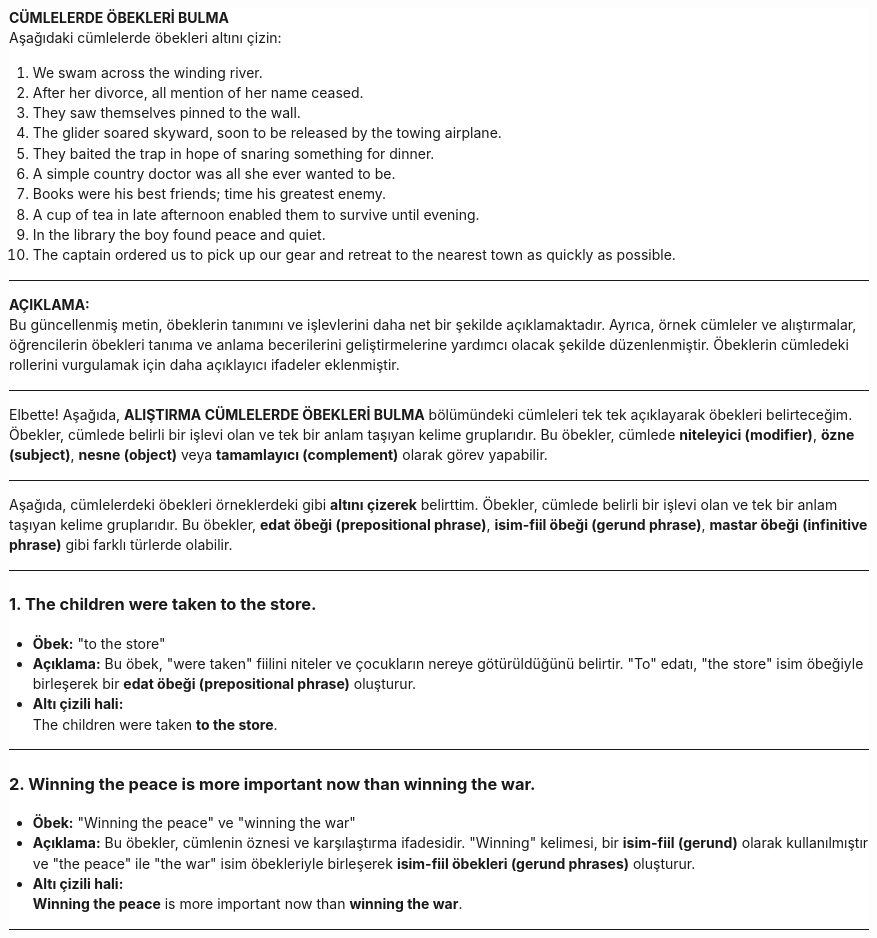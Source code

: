 
**CÜMLELERDE ÖBEKLERİ BULMA**  
Aşağıdaki cümlelerde öbekleri altını çizin:

1. We swam across the winding river.  
2. After her divorce, all mention of her name ceased.  
3. They saw themselves pinned to the wall.  
4. The glider soared skyward, soon to be released by the towing airplane.  
5. They baited the trap in hope of snaring something for dinner.  
6. A simple country doctor was all she ever wanted to be.  
7. Books were his best friends; time his greatest enemy.  
8. A cup of tea in late afternoon enabled them to survive until evening.  
9. In the library the boy found peace and quiet.  
10. The captain ordered us to pick up our gear and retreat to the nearest town as quickly as possible.

---

**AÇIKLAMA:**  
Bu güncellenmiş metin, öbeklerin tanımını ve işlevlerini daha net bir şekilde açıklamaktadır. Ayrıca, örnek cümleler ve alıştırmalar, öğrencilerin öbekleri tanıma ve anlama becerilerini geliştirmelerine yardımcı olacak şekilde düzenlenmiştir. Öbeklerin cümledeki rollerini vurgulamak için daha açıklayıcı ifadeler eklenmiştir.

---

Elbette! Aşağıda, **ALIŞTIRMA CÜMLELERDE ÖBEKLERİ BULMA** bölümündeki cümleleri tek tek açıklayarak öbekleri belirteceğim. Öbekler, cümlede belirli bir işlevi olan ve tek bir anlam taşıyan kelime gruplarıdır. Bu öbekler, cümlede **niteleyici (modifier)**, **özne (subject)**, **nesne (object)** veya **tamamlayıcı (complement)** olarak görev yapabilir.

---

Aşağıda, cümlelerdeki öbekleri örneklerdeki gibi **altını çizerek** belirttim. Öbekler, cümlede belirli bir işlevi olan ve tek bir anlam taşıyan kelime gruplarıdır. Bu öbekler, **edat öbeği (prepositional phrase)**, **isim-fiil öbeği (gerund phrase)**, **mastar öbeği (infinitive phrase)** gibi farklı türlerde olabilir.

---

### 1. **The children were taken to the store.**  
- **Öbek:** "to the store"  
- **Açıklama:** Bu öbek, "were taken" fiilini niteler ve çocukların nereye götürüldüğünü belirtir. "To" edatı, "the store" isim öbeğiyle birleşerek bir **edat öbeği (prepositional phrase)** oluşturur.  
- **Altı çizili hali:**  
  The children were taken **to the store**.

---

### 2. **Winning the peace is more important now than winning the war.**  
- **Öbek:** "Winning the peace" ve "winning the war"  
- **Açıklama:** Bu öbekler, cümlenin öznesi ve karşılaştırma ifadesidir. "Winning" kelimesi, bir **isim-fiil (gerund)** olarak kullanılmıştır ve "the peace" ile "the war" isim öbekleriyle birleşerek **isim-fiil öbekleri (gerund phrases)** oluşturur.  
- **Altı çizili hali:**  
  **Winning the peace** is more important now than **winning the war**.

---